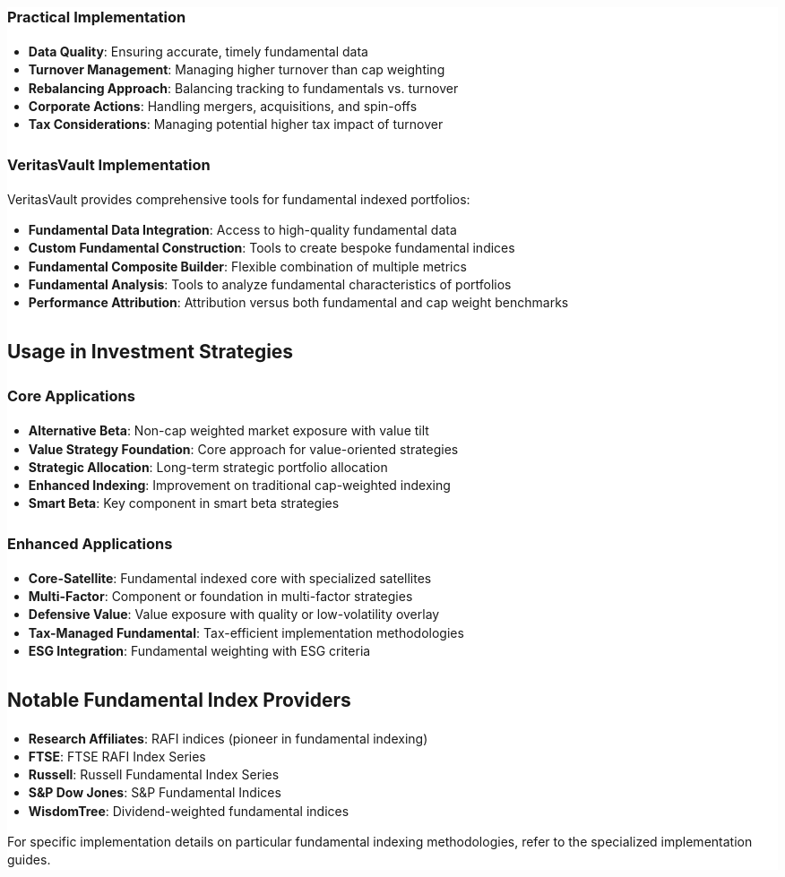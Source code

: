 ### Practical Implementation

* **Data Quality**: Ensuring accurate, timely fundamental data
* **Turnover Management**: Managing higher turnover than cap weighting
* **Rebalancing Approach**: Balancing tracking to fundamentals vs. turnover
* **Corporate Actions**: Handling mergers, acquisitions, and spin-offs
* **Tax Considerations**: Managing potential higher tax impact of turnover

### VeritasVault Implementation

VeritasVault provides comprehensive tools for fundamental indexed portfolios:

* **Fundamental Data Integration**: Access to high-quality fundamental data
* **Custom Fundamental Construction**: Tools to create bespoke fundamental indices
* **Fundamental Composite Builder**: Flexible combination of multiple metrics
* **Fundamental Analysis**: Tools to analyze fundamental characteristics of portfolios
* **Performance Attribution**: Attribution versus both fundamental and cap weight benchmarks

## Usage in Investment Strategies

### Core Applications

* **Alternative Beta**: Non-cap weighted market exposure with value tilt
* **Value Strategy Foundation**: Core approach for value-oriented strategies
* **Strategic Allocation**: Long-term strategic portfolio allocation
* **Enhanced Indexing**: Improvement on traditional cap-weighted indexing
* **Smart Beta**: Key component in smart beta strategies

### Enhanced Applications

* **Core-Satellite**: Fundamental indexed core with specialized satellites
* **Multi-Factor**: Component or foundation in multi-factor strategies
* **Defensive Value**: Value exposure with quality or low-volatility overlay
* **Tax-Managed Fundamental**: Tax-efficient implementation methodologies
* **ESG Integration**: Fundamental weighting with ESG criteria

## Notable Fundamental Index Providers

* **Research Affiliates**: RAFI indices (pioneer in fundamental indexing)
* **FTSE**: FTSE RAFI Index Series
* **Russell**: Russell Fundamental Index Series
* **S&P Dow Jones**: S&P Fundamental Indices
* **WisdomTree**: Dividend-weighted fundamental indices

For specific implementation details on particular fundamental indexing methodologies, refer to the specialized implementation guides.